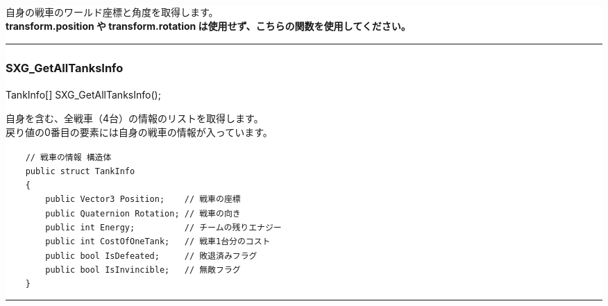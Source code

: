自身の戦車のワールド座標と角度を取得します。  
**transform.position や transform.rotation は使用せず、こちらの関数を使用してください。**

---

<h3 id="func12">SXG_GetAllTanksInfo</h3>

TankInfo[] SXG_GetAllTanksInfo();

自身を含む、全戦車（4台）の情報のリストを取得します。  
戻り値の0番目の要素には自身の戦車の情報が入っています。

        // 戦車の情報 構造体
        public struct TankInfo
        {
            public Vector3 Position;    // 戦車の座標 
            public Quaternion Rotation; // 戦車の向き
            public int Energy;          // チームの残りエナジー 
            public int CostOfOneTank;   // 戦車1台分のコスト 
            public bool IsDefeated;     // 敗退済みフラグ
            public bool IsInvincible;   // 無敵フラグ
        }


---









